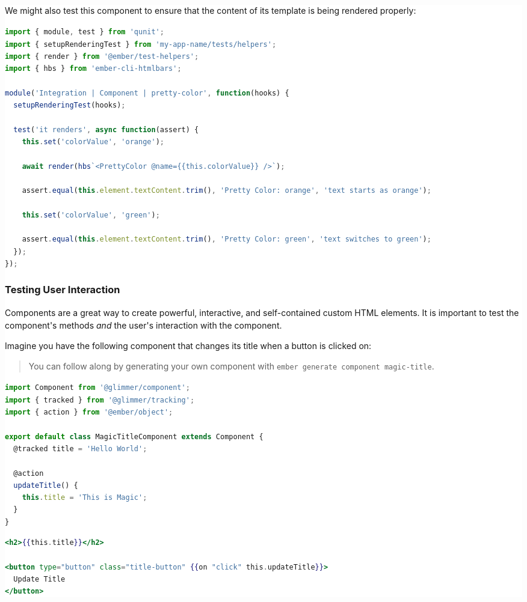 We might also test this component to ensure that the content of its template is being rendered properly:

```javascript {data-filename="tests/integration/components/pretty-color-test.js"}
import { module, test } from 'qunit';
import { setupRenderingTest } from 'my-app-name/tests/helpers';
import { render } from '@ember/test-helpers';
import { hbs } from 'ember-cli-htmlbars';

module('Integration | Component | pretty-color', function(hooks) {
  setupRenderingTest(hooks);

  test('it renders', async function(assert) {
    this.set('colorValue', 'orange');

    await render(hbs`<PrettyColor @name={{this.colorValue}} />`);

    assert.equal(this.element.textContent.trim(), 'Pretty Color: orange', 'text starts as orange');

    this.set('colorValue', 'green');

    assert.equal(this.element.textContent.trim(), 'Pretty Color: green', 'text switches to green');
  });
});
```

### Testing User Interaction

Components are a great way to create powerful, interactive, and self-contained custom HTML elements.
It is important to test the component's methods _and_ the user's interaction with the component.

Imagine you have the following component that changes its title when a button is clicked on:

> You can follow along by generating your own component with `ember generate
> component magic-title`.

```javascript {data-filename="app/components/magic-title.js"}
import Component from '@glimmer/component';
import { tracked } from '@glimmer/tracking';
import { action } from '@ember/object';

export default class MagicTitleComponent extends Component {
  @tracked title = 'Hello World';

  @action
  updateTitle() {
    this.title = 'This is Magic';
  }
}
```

```handlebars {data-filename="app/components/magic-title.hbs"}
<h2>{{this.title}}</h2>

<button type="button" class="title-button" {{on "click" this.updateTitle}}>
  Update Title
</button>
```
